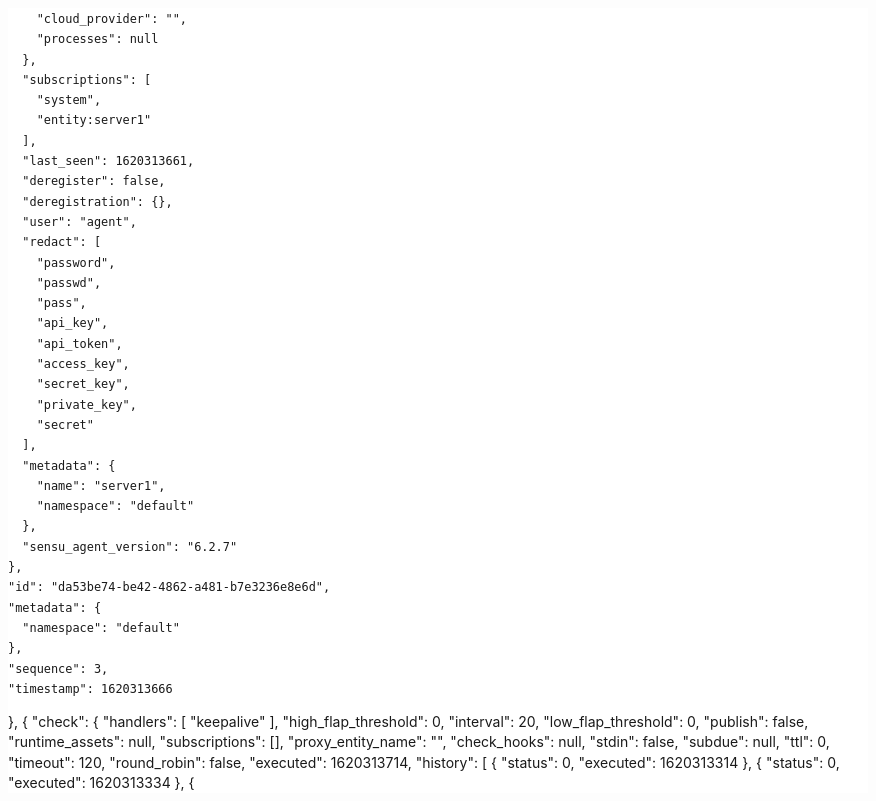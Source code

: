         "cloud_provider": "",
        "processes": null
      },
      "subscriptions": [
        "system",
        "entity:server1"
      ],
      "last_seen": 1620313661,
      "deregister": false,
      "deregistration": {},
      "user": "agent",
      "redact": [
        "password",
        "passwd",
        "pass",
        "api_key",
        "api_token",
        "access_key",
        "secret_key",
        "private_key",
        "secret"
      ],
      "metadata": {
        "name": "server1",
        "namespace": "default"
      },
      "sensu_agent_version": "6.2.7"
    },
    "id": "da53be74-be42-4862-a481-b7e3236e8e6d",
    "metadata": {
      "namespace": "default"
    },
    "sequence": 3,
    "timestamp": 1620313666
  },
  {
    "check": {
      "handlers": [
        "keepalive"
      ],
      "high_flap_threshold": 0,
      "interval": 20,
      "low_flap_threshold": 0,
      "publish": false,
      "runtime_assets": null,
      "subscriptions": [],
      "proxy_entity_name": "",
      "check_hooks": null,
      "stdin": false,
      "subdue": null,
      "ttl": 0,
      "timeout": 120,
      "round_robin": false,
      "executed": 1620313714,
      "history": [
        {
          "status": 0,
          "executed": 1620313314
        },
        {
          "status": 0,
          "executed": 1620313334
        },
        {